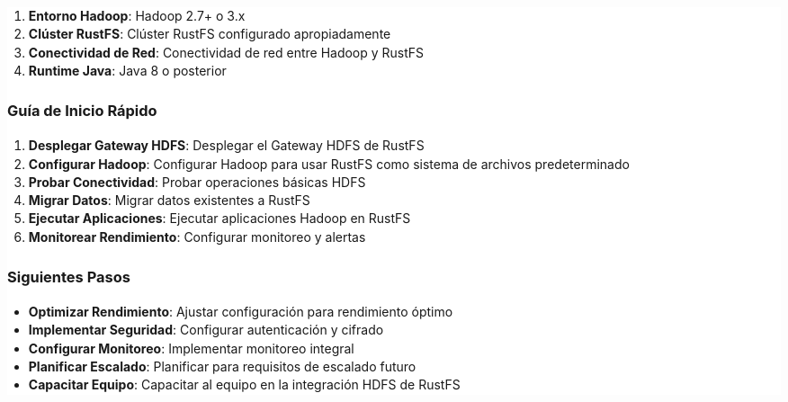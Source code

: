 1. **Entorno Hadoop**: Hadoop 2.7+ o 3.x
2. **Clúster RustFS**: Clúster RustFS configurado apropiadamente
3. **Conectividad de Red**: Conectividad de red entre Hadoop y RustFS
4. **Runtime Java**: Java 8 o posterior

### Guía de Inicio Rápido

1. **Desplegar Gateway HDFS**: Desplegar el Gateway HDFS de RustFS
2. **Configurar Hadoop**: Configurar Hadoop para usar RustFS como sistema de archivos predeterminado
3. **Probar Conectividad**: Probar operaciones básicas HDFS
4. **Migrar Datos**: Migrar datos existentes a RustFS
5. **Ejecutar Aplicaciones**: Ejecutar aplicaciones Hadoop en RustFS
6. **Monitorear Rendimiento**: Configurar monitoreo y alertas

### Siguientes Pasos

- **Optimizar Rendimiento**: Ajustar configuración para rendimiento óptimo
- **Implementar Seguridad**: Configurar autenticación y cifrado
- **Configurar Monitoreo**: Implementar monitoreo integral
- **Planificar Escalado**: Planificar para requisitos de escalado futuro
- **Capacitar Equipo**: Capacitar al equipo en la integración HDFS de RustFS